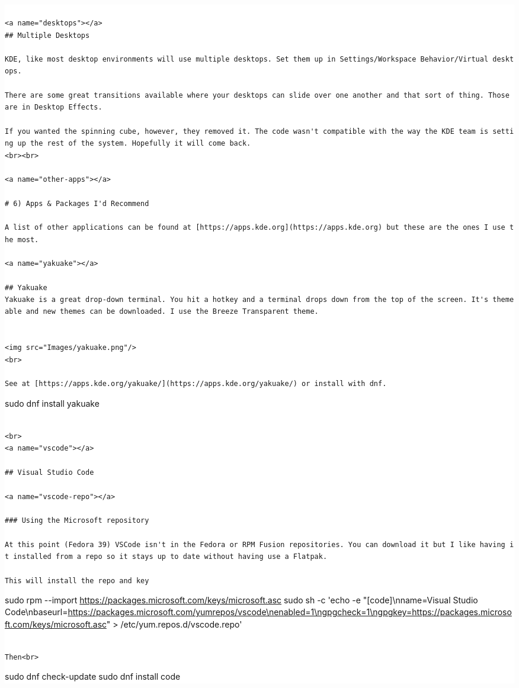```

<a name="desktops"></a>
## Multiple Desktops

KDE, like most desktop environments will use multiple desktops. Set them up in Settings/Workspace Behavior/Virtual desktops.

There are some great transitions available where your desktops can slide over one another and that sort of thing. Those are in Desktop Effects.

If you wanted the spinning cube, however, they removed it. The code wasn't compatible with the way the KDE team is setting up the rest of the system. Hopefully it will come back. 
<br><br>

<a name="other-apps"></a>

# 6) Apps & Packages I'd Recommend

A list of other applications can be found at [https://apps.kde.org](https://apps.kde.org) but these are the ones I use the most.

<a name="yakuake"></a>

## Yakuake
Yakuake is a great drop-down terminal. You hit a hotkey and a terminal drops down from the top of the screen. It's themeable and new themes can be downloaded. I use the Breeze Transparent theme.


<img src="Images/yakuake.png"/>
<br>

See at [https://apps.kde.org/yakuake/](https://apps.kde.org/yakuake/) or install with dnf.
```
sudo dnf install yakuake
```

<br>
<a name="vscode"></a>

## Visual Studio Code

<a name="vscode-repo"></a>

### Using the Microsoft repository

At this point (Fedora 39) VSCode isn't in the Fedora or RPM Fusion repositories. You can download it but I like having it installed from a repo so it stays up to date without having use a Flatpak.

This will install the repo and key

```
sudo rpm --import https://packages.microsoft.com/keys/microsoft.asc
sudo sh -c 'echo -e "[code]\nname=Visual Studio Code\nbaseurl=https://packages.microsoft.com/yumrepos/vscode\nenabled=1\ngpgcheck=1\ngpgkey=https://packages.microsoft.com/keys/microsoft.asc" > /etc/yum.repos.d/vscode.repo'
```

Then<br>

```
sudo dnf check-update
sudo dnf install code
```

```